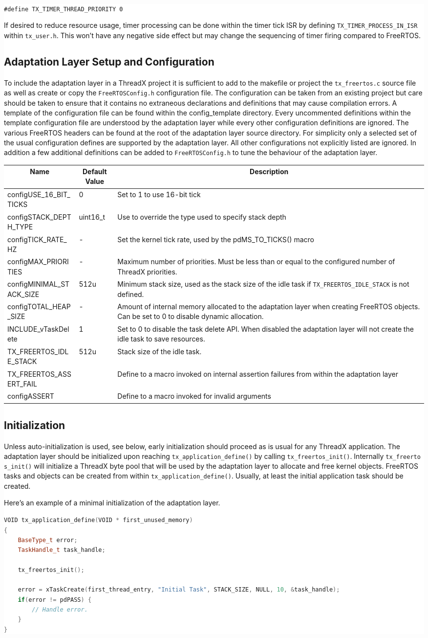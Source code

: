 `#define TX_TIMER_THREAD_PRIORITY 0`

If desired to reduce resource usage, timer processing can be done within the timer tick ISR by defining `TX_TIMER_PROCESS_IN_ISR` within `tx_user.h`. This won’t have any negative side effect but may change the sequencing of timer firing compared to FreeRTOS.

Adaptation Layer Setup and Configuration
----------------------------------------
To include the adaptation layer in a ThreadX project it is sufficient to add to the makefile or project the `tx_freertos.c` source file as well as create or copy the `FreeRTOSConfig.h` configuration file. The configuration can be taken from an existing project but care should be taken to ensure that it contains no extraneous declarations and definitions that may cause compilation errors. A template of the configuration file can be found within the config_template directory. Every uncommented definitions within the template configuration file are understood by the adaptation layer while every other configuration definitions are ignored. The various FreeRTOS headers can be found at the root of the adaptation layer source directory.
For simplicity only a selected set of the usual configuration defines are supported by the adaptation layer. All other configurations not explicitly listed are ignored. In addition a few additional definitions can be added to `FreeRTOSConfig.h` to tune the behaviour of the adaptation layer.

| Name | Default Value | Description |
|------|---------------|-------------|
| configUSE_16_BIT_TICKS | 0 |	Set to 1 to use 16-bit tick |
| configSTACK_DEPTH_TYPE | uint16_t | Use to override the type used to specify stack depth |
| configTICK_RATE_HZ | - | Set the kernel tick rate, used by the pdMS_TO_TICKS() macro |
| configMAX_PRIORITIES | - | Maximum number of priorities. Must be less than or equal to the configured number of ThreadX priorities. |
| configMINIMAL_STACK_SIZE | 512u | Minimum stack size, used as the stack size of the idle task if `TX_FREERTOS_IDLE_STACK` is not defined.
| configTOTAL_HEAP_SIZE | - | Amount of internal memory allocated to the adaptation layer when creating FreeRTOS objects. Can be set to 0 to disable dynamic allocation. |
| INCLUDE_vTaskDelete | 1 | Set to 0 to disable the task delete API. When disabled the adaptation layer will not create the idle task to save resources. | 
| TX_FREERTOS_IDLE_STACK |	512u | Stack size of the idle task. |
| TX_FREERTOS_ASSERT_FAIL | | Define to a macro invoked on internal assertion failures from within the adaptation layer |
| configASSERT | | Define to a macro invoked for invalid arguments |

## Initialization
Unless auto-initialization is used, see below, early initialization should proceed as is usual for any ThreadX application. The adaptation layer should be initialized upon reaching `tx_application_define()` by calling `tx_freertos_init()`. Internally `tx_freertos_init()` will initialize a ThreadX byte pool that will be used by the adaptation layer to allocate and free kernel objects.
FreeRTOS tasks and objects can be created from within `tx_application_define()`. Usually, at least the initial application task should be created.

Here’s an example of a minimal initialization of the adaptation layer.

```cpp
VOID tx_application_define(VOID * first_unused_memory)
{
    BaseType_t error;
    TaskHandle_t task_handle;

    tx_freertos_init();

    error = xTaskCreate(first_thread_entry, "Initial Task", STACK_SIZE, NULL, 10, &task_handle);
    if(error != pdPASS) {
        // Handle error.
    }
}
```